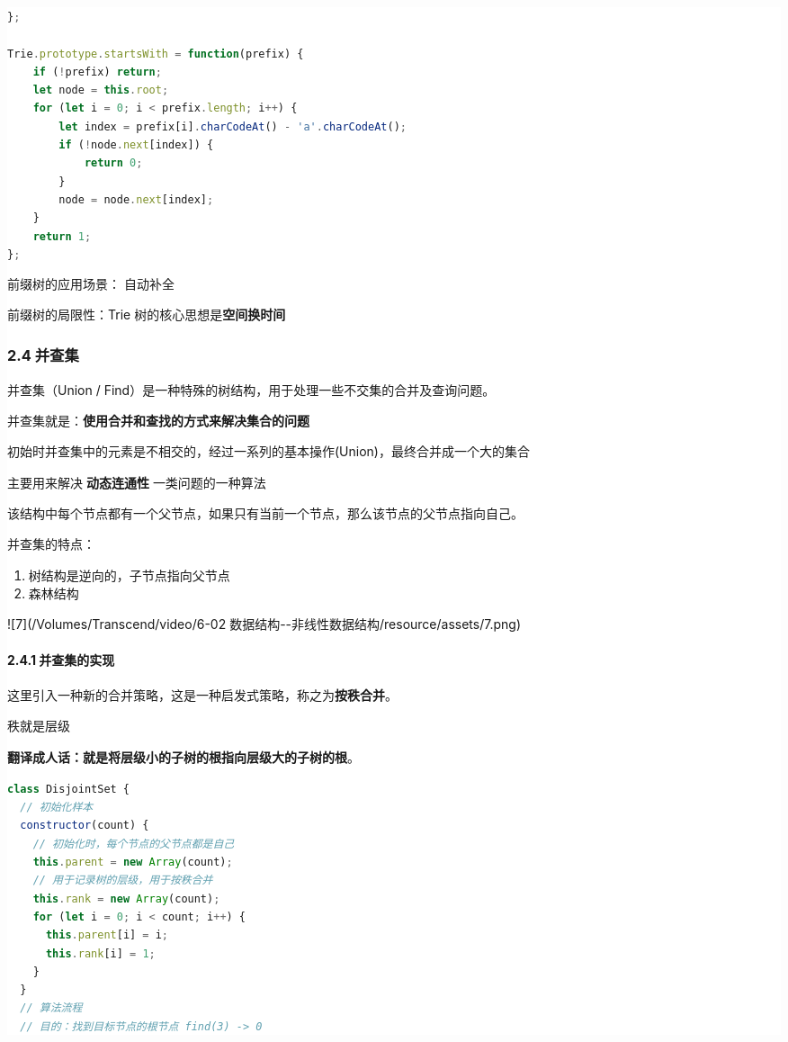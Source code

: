 ```javascript
};

Trie.prototype.startsWith = function(prefix) {
    if (!prefix) return;
    let node = this.root;
    for (let i = 0; i < prefix.length; i++) {
        let index = prefix[i].charCodeAt() - 'a'.charCodeAt();
        if (!node.next[index]) {
            return 0;
        }
        node = node.next[index];
    }
    return 1;
};
```



前缀树的应用场景： 自动补全

前缀树的局限性：Trie 树的核心思想是**空间换时间**



### 2.4 并查集

并查集（Union / Find）是一种特殊的树结构，用于处理一些不交集的合并及查询问题。

并查集就是：**使用合并和查找的方式来解决集合的问题**

初始时并查集中的元素是不相交的，经过一系列的基本操作(Union)，最终合并成一个大的集合

主要用来解决 **动态连通性** 一类问题的一种算法

该结构中每个节点都有一个父节点，如果只有当前一个节点，那么该节点的父节点指向自己。

并查集的特点：

1. 树结构是逆向的，子节点指向父节点
2. 森林结构





![7](/Volumes/Transcend/video/6-02 数据结构--非线性数据结构/resource/assets/7.png)



#### 2.4.1 **并查集的实现**

这里引入一种新的合并策略，这是一种启发式策略，称之为**按秩合并**。

秩就是层级

**翻译成人话：就是将层级小的子树的根指向层级大的子树的根**。



```javascript
class DisjointSet {
  // 初始化样本
  constructor(count) {
    // 初始化时，每个节点的父节点都是自己
    this.parent = new Array(count);
    // 用于记录树的层级，用于按秩合并
    this.rank = new Array(count);
    for (let i = 0; i < count; i++) {
      this.parent[i] = i;
      this.rank[i] = 1;
    }
  }
  // 算法流程
  // 目的：找到目标节点的根节点 find(3) -> 0
```